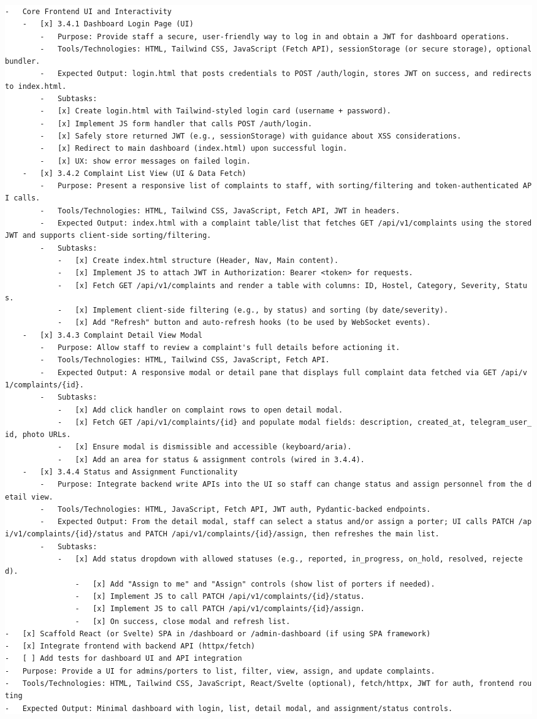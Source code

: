     -   Core Frontend UI and Interactivity
        -   [x] 3.4.1 Dashboard Login Page (UI)
            -   Purpose: Provide staff a secure, user-friendly way to log in and obtain a JWT for dashboard operations.
            -   Tools/Technologies: HTML, Tailwind CSS, JavaScript (Fetch API), sessionStorage (or secure storage), optional bundler.
            -   Expected Output: login.html that posts credentials to POST /auth/login, stores JWT on success, and redirects to index.html.
            -   Subtasks:
            -   [x] Create login.html with Tailwind-styled login card (username + password).
            -   [x] Implement JS form handler that calls POST /auth/login.
            -   [x] Safely store returned JWT (e.g., sessionStorage) with guidance about XSS considerations.
            -   [x] Redirect to main dashboard (index.html) upon successful login.
            -   [x] UX: show error messages on failed login.
        -   [x] 3.4.2 Complaint List View (UI & Data Fetch)
            -   Purpose: Present a responsive list of complaints to staff, with sorting/filtering and token-authenticated API calls.
            -   Tools/Technologies: HTML, Tailwind CSS, JavaScript, Fetch API, JWT in headers.
            -   Expected Output: index.html with a complaint table/list that fetches GET /api/v1/complaints using the stored JWT and supports client-side sorting/filtering.
            -   Subtasks:
                -   [x] Create index.html structure (Header, Nav, Main content).
                -   [x] Implement JS to attach JWT in Authorization: Bearer <token> for requests.
                -   [x] Fetch GET /api/v1/complaints and render a table with columns: ID, Hostel, Category, Severity, Status.
                -   [x] Implement client-side filtering (e.g., by status) and sorting (by date/severity).
                -   [x] Add "Refresh" button and auto-refresh hooks (to be used by WebSocket events).
        -   [x] 3.4.3 Complaint Detail View Modal
            -   Purpose: Allow staff to review a complaint's full details before actioning it.
            -   Tools/Technologies: HTML, Tailwind CSS, JavaScript, Fetch API.
            -   Expected Output: A responsive modal or detail pane that displays full complaint data fetched via GET /api/v1/complaints/{id}.
            -   Subtasks:
                -   [x] Add click handler on complaint rows to open detail modal.
                -   [x] Fetch GET /api/v1/complaints/{id} and populate modal fields: description, created_at, telegram_user_id, photo URLs.
                -   [x] Ensure modal is dismissible and accessible (keyboard/aria).
                -   [x] Add an area for status & assignment controls (wired in 3.4.4).
        -   [x] 3.4.4 Status and Assignment Functionality
            -   Purpose: Integrate backend write APIs into the UI so staff can change status and assign personnel from the detail view.
            -   Tools/Technologies: HTML, JavaScript, Fetch API, JWT auth, Pydantic-backed endpoints.
            -   Expected Output: From the detail modal, staff can select a status and/or assign a porter; UI calls PATCH /api/v1/complaints/{id}/status and PATCH /api/v1/complaints/{id}/assign, then refreshes the main list.
            -   Subtasks:
                -   [x] Add status dropdown with allowed statuses (e.g., reported, in_progress, on_hold, resolved, rejected).
                    -   [x] Add "Assign to me" and "Assign" controls (show list of porters if needed).
                    -   [x] Implement JS to call PATCH /api/v1/complaints/{id}/status.
                    -   [x] Implement JS to call PATCH /api/v1/complaints/{id}/assign.
                    -   [x] On success, close modal and refresh list.
    -   [x] Scaffold React (or Svelte) SPA in /dashboard or /admin-dashboard (if using SPA framework)
    -   [x] Integrate frontend with backend API (httpx/fetch)
    -   [ ] Add tests for dashboard UI and API integration
    -   Purpose: Provide a UI for admins/porters to list, filter, view, assign, and update complaints.
    -   Tools/Technologies: HTML, Tailwind CSS, JavaScript, React/Svelte (optional), fetch/httpx, JWT for auth, frontend routing
    -   Expected Output: Minimal dashboard with login, list, detail modal, and assignment/status controls.
